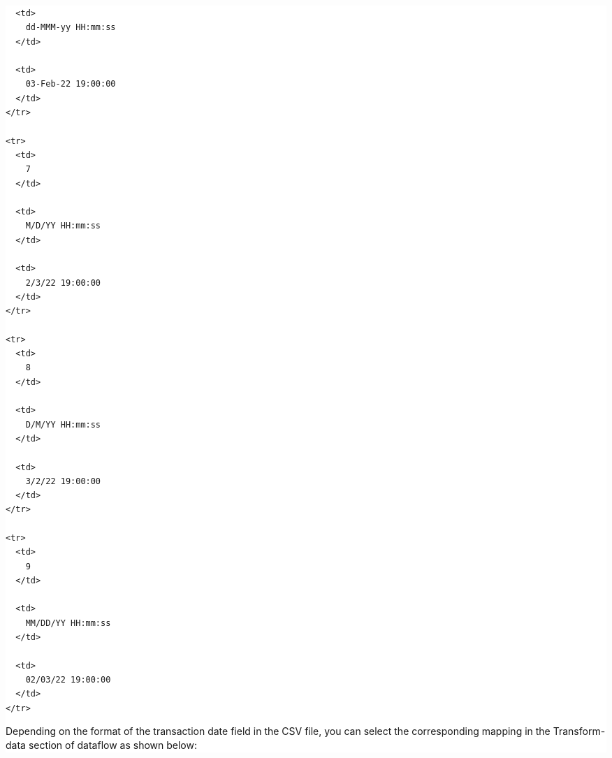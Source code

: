      <td>
        dd-MMM-yy HH:mm:ss
      </td>

      <td>
        03-Feb-22 19:00:00
      </td>
    </tr>

    <tr>
      <td>
        7
      </td>

      <td>
        M/D/YY HH:mm:ss
      </td>

      <td>
        2/3/22 19:00:00
      </td>
    </tr>

    <tr>
      <td>
        8
      </td>

      <td>
        D/M/YY HH:mm:ss
      </td>

      <td>
        3/2/22 19:00:00
      </td>
    </tr>

    <tr>
      <td>
        9
      </td>

      <td>
        MM/DD/YY HH:mm:ss
      </td>

      <td>
        02/03/22 19:00:00
      </td>
    </tr>
  </tbody>
</Table>

Depending on the format of the transaction date field in the CSV file, you can select the corresponding mapping in the Transform-data section of dataflow as shown below:
